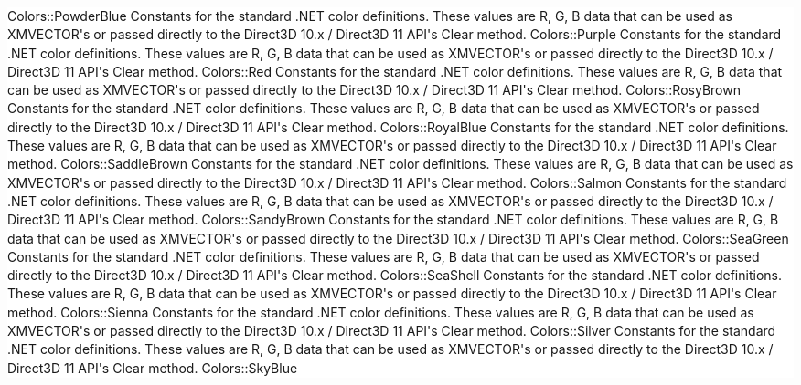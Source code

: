 </tr>
<tr class="odd">
<td>Colors::PowderBlue</td>
<td>Constants for the standard .NET color definitions. These values are R, G, B data that can be used as XMVECTOR's or passed directly to the Direct3D 10.x / Direct3D 11 API's Clear method.</td>
</tr>
<tr class="even">
<td>Colors::Purple</td>
<td>Constants for the standard .NET color definitions. These values are R, G, B data that can be used as XMVECTOR's or passed directly to the Direct3D 10.x / Direct3D 11 API's Clear method.</td>
</tr>
<tr class="odd">
<td>Colors::Red</td>
<td>Constants for the standard .NET color definitions. These values are R, G, B data that can be used as XMVECTOR's or passed directly to the Direct3D 10.x / Direct3D 11 API's Clear method.</td>
</tr>
<tr class="even">
<td>Colors::RosyBrown</td>
<td>Constants for the standard .NET color definitions. These values are R, G, B data that can be used as XMVECTOR's or passed directly to the Direct3D 10.x / Direct3D 11 API's Clear method.</td>
</tr>
<tr class="odd">
<td>Colors::RoyalBlue</td>
<td>Constants for the standard .NET color definitions. These values are R, G, B data that can be used as XMVECTOR's or passed directly to the Direct3D 10.x / Direct3D 11 API's Clear method.</td>
</tr>
<tr class="even">
<td>Colors::SaddleBrown</td>
<td>Constants for the standard .NET color definitions. These values are R, G, B data that can be used as XMVECTOR's or passed directly to the Direct3D 10.x / Direct3D 11 API's Clear method.</td>
</tr>
<tr class="odd">
<td>Colors::Salmon</td>
<td>Constants for the standard .NET color definitions. These values are R, G, B data that can be used as XMVECTOR's or passed directly to the Direct3D 10.x / Direct3D 11 API's Clear method.</td>
</tr>
<tr class="even">
<td>Colors::SandyBrown</td>
<td>Constants for the standard .NET color definitions. These values are R, G, B data that can be used as XMVECTOR's or passed directly to the Direct3D 10.x / Direct3D 11 API's Clear method.</td>
</tr>
<tr class="odd">
<td>Colors::SeaGreen</td>
<td>Constants for the standard .NET color definitions. These values are R, G, B data that can be used as XMVECTOR's or passed directly to the Direct3D 10.x / Direct3D 11 API's Clear method.</td>
</tr>
<tr class="even">
<td>Colors::SeaShell</td>
<td>Constants for the standard .NET color definitions. These values are R, G, B data that can be used as XMVECTOR's or passed directly to the Direct3D 10.x / Direct3D 11 API's Clear method.</td>
</tr>
<tr class="odd">
<td>Colors::Sienna</td>
<td>Constants for the standard .NET color definitions. These values are R, G, B data that can be used as XMVECTOR's or passed directly to the Direct3D 10.x / Direct3D 11 API's Clear method.</td>
</tr>
<tr class="even">
<td>Colors::Silver</td>
<td>Constants for the standard .NET color definitions. These values are R, G, B data that can be used as XMVECTOR's or passed directly to the Direct3D 10.x / Direct3D 11 API's Clear method.</td>
</tr>
<tr class="odd">
<td>Colors::SkyBlue</td>